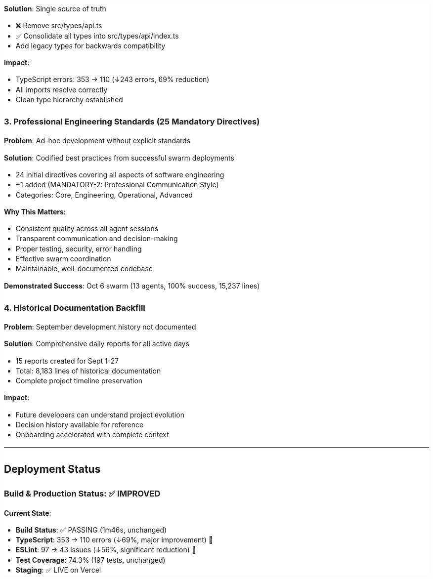 **Solution**: Single source of truth
- ❌ Remove src/types/api.ts
- ✅ Consolidate all types into src/types/api/index.ts
- Add legacy types for backwards compatibility

**Impact**:
- TypeScript errors: 353 → 110 (↓243 errors, 69% reduction)
- All imports resolve correctly
- Clean type hierarchy established

### 3. Professional Engineering Standards (25 Mandatory Directives)

**Problem**: Ad-hoc development without explicit standards

**Solution**: Codified best practices from successful swarm deployments
- 24 initial directives covering all aspects of software engineering
- +1 added (MANDATORY-2: Professional Communication Style)
- Categories: Core, Engineering, Operational, Advanced

**Why This Matters**:
- Consistent quality across all agent sessions
- Transparent communication and decision-making
- Proper testing, security, error handling
- Effective swarm coordination
- Maintainable, well-documented codebase

**Demonstrated Success**: Oct 6 swarm (13 agents, 100% success, 15,237 lines)

### 4. Historical Documentation Backfill

**Problem**: September development history not documented

**Solution**: Comprehensive daily reports for all active days
- 15 reports created for Sept 1-27
- Total: 8,183 lines of historical documentation
- Complete project timeline preservation

**Impact**:
- Future developers can understand project evolution
- Decision history available for reference
- Onboarding accelerated with complete context

---

## Deployment Status

### Build & Production Status: ✅ IMPROVED

**Current State**:
- **Build Status**: ✅ PASSING (1m46s, unchanged)
- **TypeScript**: 353 → 110 errors (↓69%, major improvement) 🎉
- **ESLint**: 97 → 43 issues (↓56%, significant reduction) 🎉
- **Test Coverage**: 74.3% (197 tests, unchanged)
- **Staging**: ✅ LIVE on Vercel
